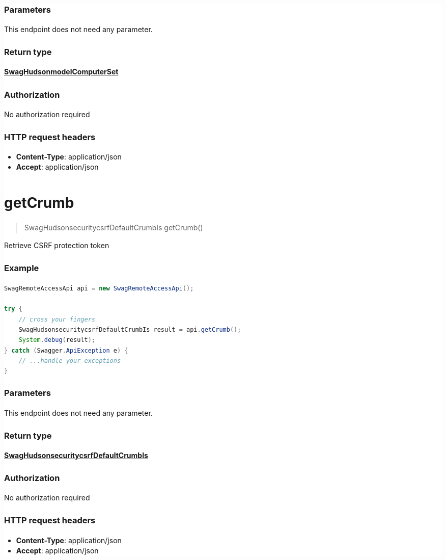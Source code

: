 ### Parameters
This endpoint does not need any parameter.

### Return type

[**SwagHudsonmodelComputerSet**](SwagHudsonmodelComputerSet.md)

### Authorization

No authorization required

### HTTP request headers

 - **Content-Type**: application/json
 - **Accept**: application/json

<a name="getCrumb"></a>
# **getCrumb**
> SwagHudsonsecuritycsrfDefaultCrumbIs getCrumb()



Retrieve CSRF protection token

### Example
```java
SwagRemoteAccessApi api = new SwagRemoteAccessApi();

try {
    // cross your fingers
    SwagHudsonsecuritycsrfDefaultCrumbIs result = api.getCrumb();
    System.debug(result);
} catch (Swagger.ApiException e) {
    // ...handle your exceptions
}
```

### Parameters
This endpoint does not need any parameter.

### Return type

[**SwagHudsonsecuritycsrfDefaultCrumbIs**](SwagHudsonsecuritycsrfDefaultCrumbIs.md)

### Authorization

No authorization required

### HTTP request headers

 - **Content-Type**: application/json
 - **Accept**: application/json
